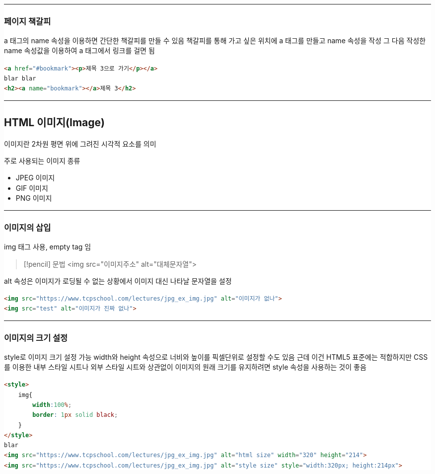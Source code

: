 <hr>

### 페이지 책갈피

a 태그의 name 속성을 이용하면 간단한 책갈피를 만들 수 있음
책갈피를 통해 가고 싶은 위치에 a 태그를 만들고 name 속성을 작성
그 다음 작성한 name 속성값을 이용하여 a 태그에서 링크를 걸면 됨

~~~html
<a href="#bookmark"><p>제목 3으로 가기</p></a>
blar blar
<h2><a name="bookmark"></a>제목 3</h2>
~~~

<hr>

## HTML 이미지(Image)

이미지란 2차원 평면 위에 그려진 시각적 요소를 의미

주로 사용되는 이미지 종류
- JPEG 이미지
- GIF 이미지
- PNG 이미지

<hr>

### 이미지의 삽입

img 태그 사용, empty tag 임

>[!pencil] 문법
>\<img src="이미지주소" alt="대체문자열">

alt 속성은 이미지가 로딩될 수 없는 상황에서 이미지 대신 나타날 문자열을 설정

~~~html
<img src="https://www.tcpschool.com/lectures/jpg_ex_img.jpg" alt="이미지가 없나">
<img src="test" alt="이미지가 진짜 없나">
~~~

<hr>

### 이미지의 크기 설정

style로 이미지 크기 설정 가능
width와 height 속성으로 너비와 높이를 픽셀단위로 설정할 수도 있음
근데 이건 HTML5 표준에는 적합하지만 CSS를 이용한 내부 스타일 시트나 외부 스타일 시트와 상관없이 이미지의 원래 크기를 유지하려면 style 속성을 사용하는 것이 좋음

~~~html
<style>
	img{
		width:100%;
		border: 1px solid black;
	}
</style>
blar
<img src="https://www.tcpschool.com/lectures/jpg_ex_img.jpg" alt="html size" width="320" height="214">
<img src="https://www.tcpschool.com/lectures/jpg_ex_img.jpg" alt="style size" style="width:320px; height:214px">

~~~
